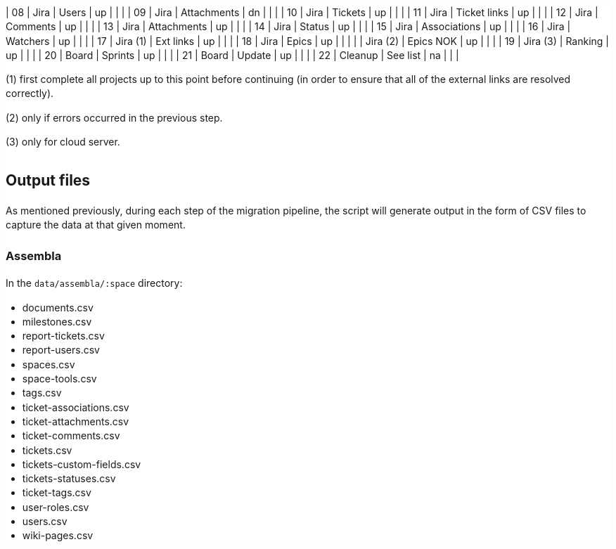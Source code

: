 |  08  | Jira     | Users        | up  |       |      |
|  09  | Jira     | Attachments  | dn  |       |      |
|  10  | Jira     | Tickets      | up  |       |      |
|  11  | Jira     | Ticket links | up  |       |      |
|  12  | Jira     | Comments     | up  |       |      |
|  13  | Jira     | Attachments  | up  |       |      |
|  14  | Jira     | Status       | up  |       |      |
|  15  | Jira     | Associations | up  |       |      |
|  16  | Jira     | Watchers     | up  |       |      |
|  17  | Jira (1) | Ext links    | up  |       |      |
|  18  | Jira     | Epics        | up  |       |      |
|      | Jira (2) | Epics NOK    | up  |       |      |
|  19  | Jira (3) | Ranking      | up  |       |      |
|  20  | Board    | Sprints      | up  |       |      |
|  21  | Board    | Update       | up  |       |      |
|  22  | Cleanup  | See list     | na  |       |      |

(1) first complete all projects up to this point before continuing (in order to ensure that all of the external links are resolved correctly).

(2) only if errors occurred in the previous step.

(3) only for cloud server.

## Output files

As mentioned previously, during each step of the migration pipeline, the script will generate output in the form of CSV files to capture the data at that given moment.

### Assembla

In the `data/assembla/:space` directory:

* documents.csv
* milestones.csv
* report-tickets.csv
* report-users.csv
* spaces.csv
* space-tools.csv
* tags.csv
* ticket-associations.csv
* ticket-attachments.csv
* ticket-comments.csv
* tickets.csv
* tickets-custom-fields.csv
* tickets-statuses.csv
* ticket-tags.csv
* user-roles.csv
* users.csv
* wiki-pages.csv
